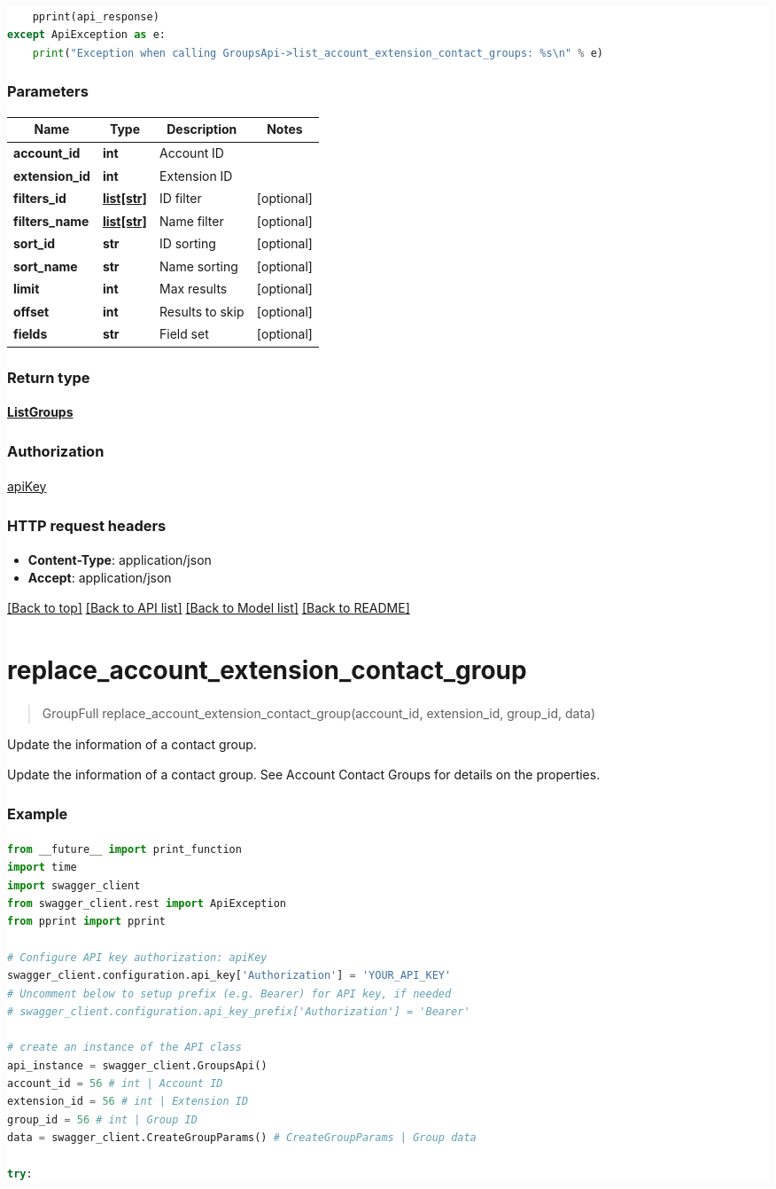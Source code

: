 ```python
    pprint(api_response)
except ApiException as e:
    print("Exception when calling GroupsApi->list_account_extension_contact_groups: %s\n" % e)
```

### Parameters

Name | Type | Description  | Notes
------------- | ------------- | ------------- | -------------
 **account_id** | **int**| Account ID | 
 **extension_id** | **int**| Extension ID | 
 **filters_id** | [**list[str]**](str.md)| ID filter | [optional] 
 **filters_name** | [**list[str]**](str.md)| Name filter | [optional] 
 **sort_id** | **str**| ID sorting | [optional] 
 **sort_name** | **str**| Name sorting | [optional] 
 **limit** | **int**| Max results | [optional] 
 **offset** | **int**| Results to skip | [optional] 
 **fields** | **str**| Field set | [optional] 

### Return type

[**ListGroups**](ListGroups.md)

### Authorization

[apiKey](../README.md#apiKey)

### HTTP request headers

 - **Content-Type**: application/json
 - **Accept**: application/json

[[Back to top]](#) [[Back to API list]](../README.md#documentation-for-api-endpoints) [[Back to Model list]](../README.md#documentation-for-models) [[Back to README]](../README.md)

# **replace_account_extension_contact_group**
> GroupFull replace_account_extension_contact_group(account_id, extension_id, group_id, data)

Update the information of a contact group.

Update the information of a contact group. See Account Contact Groups for details on the properties.

### Example 
```python
from __future__ import print_function
import time
import swagger_client
from swagger_client.rest import ApiException
from pprint import pprint

# Configure API key authorization: apiKey
swagger_client.configuration.api_key['Authorization'] = 'YOUR_API_KEY'
# Uncomment below to setup prefix (e.g. Bearer) for API key, if needed
# swagger_client.configuration.api_key_prefix['Authorization'] = 'Bearer'

# create an instance of the API class
api_instance = swagger_client.GroupsApi()
account_id = 56 # int | Account ID
extension_id = 56 # int | Extension ID
group_id = 56 # int | Group ID
data = swagger_client.CreateGroupParams() # CreateGroupParams | Group data

try: 
```